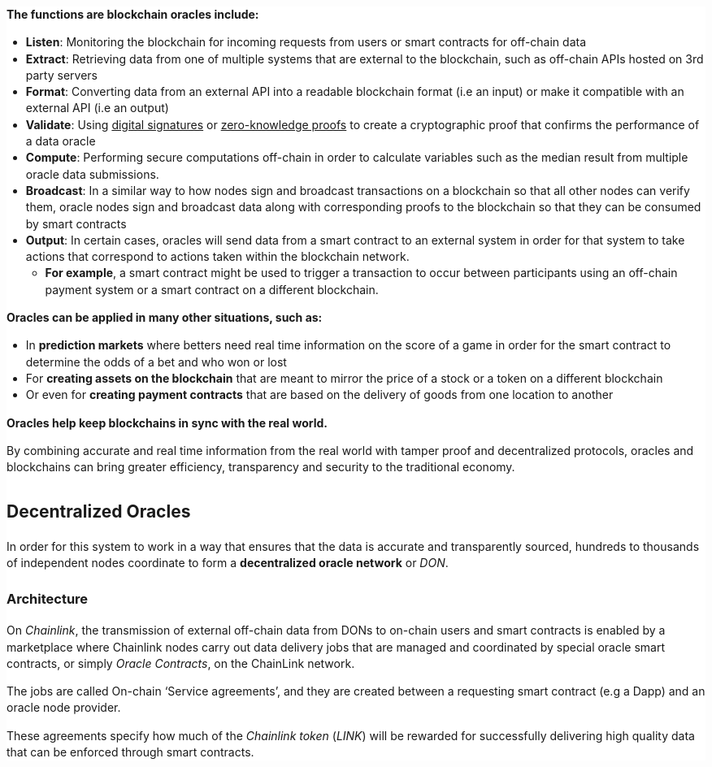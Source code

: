 **The functions are blockchain oracles include:**

- **Listen**: Monitoring the blockchain for incoming requests from users or smart contracts for off-chain data
- **Extract**: Retrieving data from one of multiple systems that are external to the blockchain, such as off-chain APIs hosted on 3rd party servers
- **Format**: Converting data from an external API into a readable blockchain format (i.e an input) or make it compatible with an external API (i.e an output)
- **Validate**: Using [digital signatures](cryptography/digital-signatures.md) or [zero-knowledge proofs](privacy/zero-knowledge-proofs-zkp.md) to create a cryptographic proof that confirms the performance of a data oracle
- **Compute**: Performing secure computations off-chain in order to calculate variables such as the median result from multiple oracle data submissions.
- **Broadcast**: In a similar way to how nodes sign and broadcast transactions on a blockchain so that all other nodes can verify them, oracle nodes sign and broadcast data along with corresponding proofs to the blockchain so that they can be consumed by smart contracts
- **Output**: In certain cases, oracles will send data from a smart contract to an external system in order for that system to take actions that correspond to actions taken within the blockchain network. 
	- **For example**, a smart contract might be used to trigger a transaction to occur between participants using an off-chain payment system or a smart contract on a different blockchain.

**Oracles can be applied in many other situations, such as:**

- In **prediction markets** where betters need real time information on the score of a game in order for the smart contract to determine the odds of a bet and who won or lost
- For **creating assets on the blockchain** that are meant to mirror the price of a stock or a token on a different blockchain
- Or even for **creating payment contracts** that are based on the delivery of goods from one location to another

**Oracles help keep blockchains in sync with the real world.**

By combining accurate and real time information from the real world with tamper proof and decentralized protocols, oracles and blockchains can bring greater efficiency, transparency and security to the traditional economy.

## Decentralized Oracles

In order for this system to work in a way that ensures that the data is accurate and transparently sourced, hundreds to thousands of independent nodes coordinate to form a **decentralized oracle network** or _DON_.

### Architecture

On _Chainlink_, the transmission of external off-chain data from DONs to on-chain users and smart contracts is enabled by a marketplace where Chainlink nodes carry out data delivery jobs that are managed and coordinated by special oracle smart contracts, or simply _Oracle Contracts_, on the ChainLink network.

The jobs are called On-chain ‘Service agreements’, and they are created between a requesting smart contract (e.g a Dapp) and an oracle node provider.

These agreements specify how much of the _Chainlink token_ (_LINK_) will be rewarded for successfully delivering high quality data that can be enforced through smart contracts.
